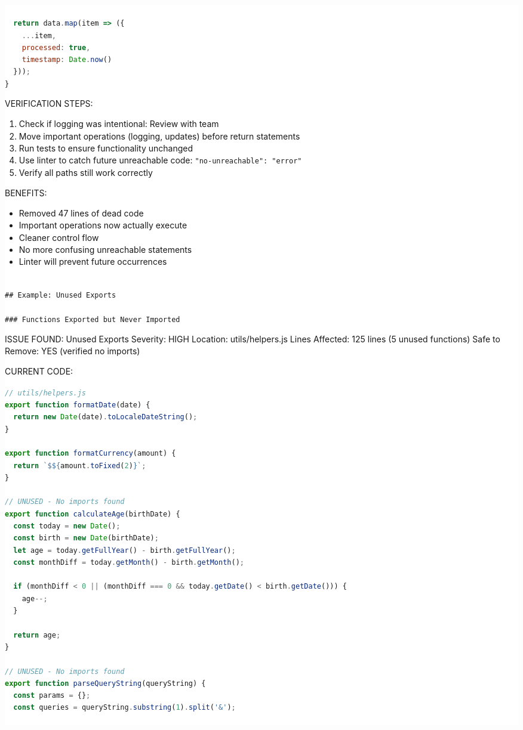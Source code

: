 ```javascript
  
  return data.map(item => ({
    ...item,
    processed: true,
    timestamp: Date.now()
  }));
}
```

VERIFICATION STEPS:
1. Check if logging was intentional: Review with team
2. Move important operations (logging, updates) before return statements
3. Run tests to ensure functionality unchanged
4. Use linter to catch future unreachable code: `"no-unreachable": "error"`
5. Verify all paths still work correctly

BENEFITS:
- Removed 47 lines of dead code
- Important operations now actually execute
- Cleaner control flow
- No more confusing unreachable statements
- Linter will prevent future occurrences
```

## Example: Unused Exports

### Functions Exported but Never Imported

```
ISSUE FOUND: Unused Exports
Severity: HIGH
Location: utils/helpers.js
Lines Affected: 125 lines (5 unused functions)
Safe to Remove: YES (verified no imports)

CURRENT CODE:
```javascript
// utils/helpers.js
export function formatDate(date) {
  return new Date(date).toLocaleDateString();
}

export function formatCurrency(amount) {
  return `$${amount.toFixed(2)}`;
}

// UNUSED - No imports found
export function calculateAge(birthDate) {
  const today = new Date();
  const birth = new Date(birthDate);
  let age = today.getFullYear() - birth.getFullYear();
  const monthDiff = today.getMonth() - birth.getMonth();
  
  if (monthDiff < 0 || (monthDiff === 0 && today.getDate() < birth.getDate())) {
    age--;
  }
  
  return age;
}

// UNUSED - No imports found
export function parseQueryString(queryString) {
  const params = {};
  const queries = queryString.substring(1).split('&');
  
```